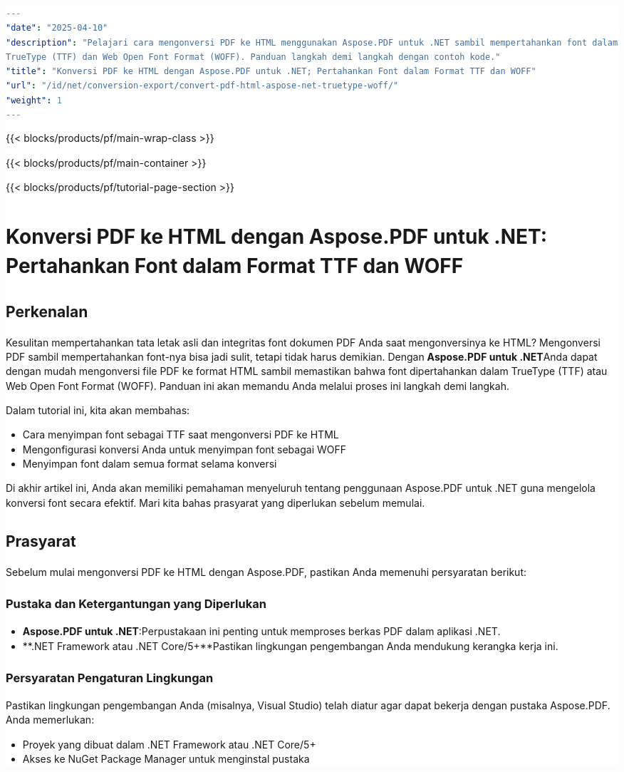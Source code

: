 ```yaml
---
"date": "2025-04-10"
"description": "Pelajari cara mengonversi PDF ke HTML menggunakan Aspose.PDF untuk .NET sambil mempertahankan font dalam TrueType (TTF) dan Web Open Font Format (WOFF). Panduan langkah demi langkah dengan contoh kode."
"title": "Konversi PDF ke HTML dengan Aspose.PDF untuk .NET; Pertahankan Font dalam Format TTF dan WOFF"
"url": "/id/net/conversion-export/convert-pdf-html-aspose-net-truetype-woff/"
"weight": 1
---
```


{{< blocks/products/pf/main-wrap-class >}}

{{< blocks/products/pf/main-container >}}

{{< blocks/products/pf/tutorial-page-section >}}


# Konversi PDF ke HTML dengan Aspose.PDF untuk .NET: Pertahankan Font dalam Format TTF dan WOFF

## Perkenalan
Kesulitan mempertahankan tata letak asli dan integritas font dokumen PDF Anda saat mengonversinya ke HTML? Mengonversi PDF sambil mempertahankan font-nya bisa jadi sulit, tetapi tidak harus demikian. Dengan **Aspose.PDF untuk .NET**Anda dapat dengan mudah mengonversi file PDF ke format HTML sambil memastikan bahwa font dipertahankan dalam TrueType (TTF) atau Web Open Font Format (WOFF). Panduan ini akan memandu Anda melalui proses ini langkah demi langkah.

Dalam tutorial ini, kita akan membahas:
- Cara menyimpan font sebagai TTF saat mengonversi PDF ke HTML
- Mengonfigurasi konversi Anda untuk menyimpan font sebagai WOFF
- Menyimpan font dalam semua format selama konversi

Di akhir artikel ini, Anda akan memiliki pemahaman menyeluruh tentang penggunaan Aspose.PDF untuk .NET guna mengelola konversi font secara efektif. Mari kita bahas prasyarat yang diperlukan sebelum memulai.

## Prasyarat
Sebelum mulai mengonversi PDF ke HTML dengan Aspose.PDF, pastikan Anda memenuhi persyaratan berikut:

### Pustaka dan Ketergantungan yang Diperlukan
- **Aspose.PDF untuk .NET**:Perpustakaan ini penting untuk memproses berkas PDF dalam aplikasi .NET.
- **.NET Framework atau .NET Core/5+**Pastikan lingkungan pengembangan Anda mendukung kerangka kerja ini.

### Persyaratan Pengaturan Lingkungan
Pastikan lingkungan pengembangan Anda (misalnya, Visual Studio) telah diatur agar dapat bekerja dengan pustaka Aspose.PDF. Anda memerlukan:
- Proyek yang dibuat dalam .NET Framework atau .NET Core/5+
- Akses ke NuGet Package Manager untuk menginstal pustaka
